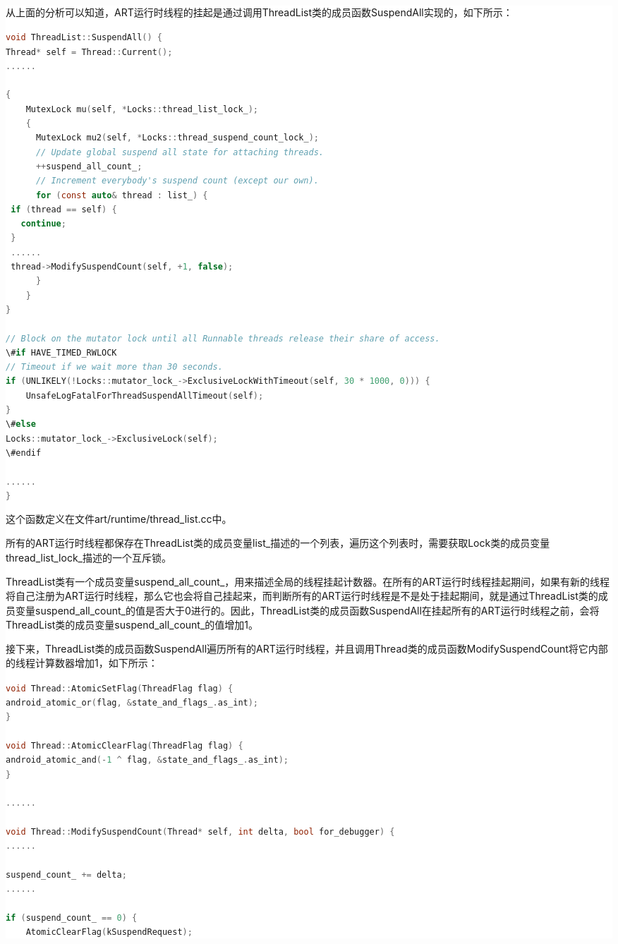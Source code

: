 从上面的分析可以知道，ART运行时线程的挂起是通过调用ThreadList类的成员函数SuspendAll实现的，如下所示：

```c
void ThreadList::SuspendAll() {  
Thread* self = Thread::Current();  
......  

{  
    MutexLock mu(self, *Locks::thread_list_lock_);  
    {  
      MutexLock mu2(self, *Locks::thread_suspend_count_lock_);  
      // Update global suspend all state for attaching threads.  
      ++suspend_all_count_;  
      // Increment everybody's suspend count (except our own).  
      for (const auto& thread : list_) {  
 if (thread == self) {  
   continue;  
 }  
 ......  
 thread->ModifySuspendCount(self, +1, false);  
      }  
    }  
}  

// Block on the mutator lock until all Runnable threads release their share of access.  
\#if HAVE_TIMED_RWLOCK  
// Timeout if we wait more than 30 seconds.  
if (UNLIKELY(!Locks::mutator_lock_->ExclusiveLockWithTimeout(self, 30 * 1000, 0))) {  
    UnsafeLogFatalForThreadSuspendAllTimeout(self);  
}  
\#else  
Locks::mutator_lock_->ExclusiveLock(self);  
\#endif  

......  
}  
```
这个函数定义在文件art/runtime/thread_list.cc中。

所有的ART运行时线程都保存在ThreadList类的成员变量list_描述的一个列表，遍历这个列表时，需要获取Lock类的成员变量thread_list_lock_描述的一个互斥锁。

ThreadList类有一个成员变量suspend_all_count_，用来描述全局的线程挂起计数器。在所有的ART运行时线程挂起期间，如果有新的线程将自己注册为ART运行时线程，那么它也会将自己挂起来，而判断所有的ART运行时线程是不是处于挂起期间，就是通过ThreadList类的成员变量suspend_all_count_的值是否大于0进行的。因此，ThreadList类的成员函数SuspendAll在挂起所有的ART运行时线程之前，会将ThreadList类的成员变量suspend_all_count_的值增加1。

接下来，ThreadList类的成员函数SuspendAll遍历所有的ART运行时线程，并且调用Thread类的成员函数ModifySuspendCount将它内部的线程计算数器增加1，如下所示：

```c
void Thread::AtomicSetFlag(ThreadFlag flag) {  
android_atomic_or(flag, &state_and_flags_.as_int);  
}  

void Thread::AtomicClearFlag(ThreadFlag flag) {  
android_atomic_and(-1 ^ flag, &state_and_flags_.as_int);  
}  

......  

void Thread::ModifySuspendCount(Thread* self, int delta, bool for_debugger) {  
......  

suspend_count_ += delta;  
......  

if (suspend_count_ == 0) {  
    AtomicClearFlag(kSuspendRequest);  
```